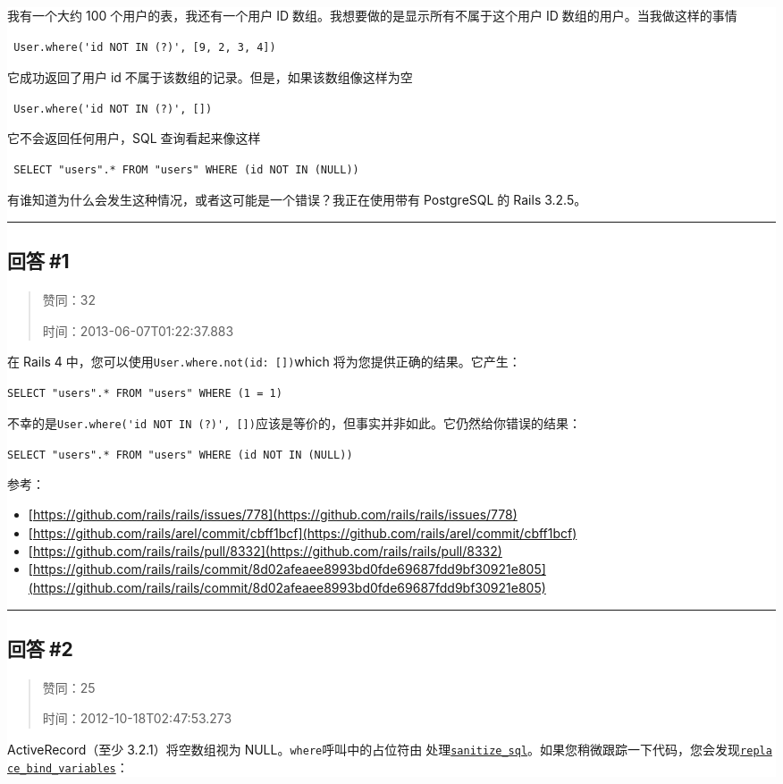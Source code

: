 我有一个大约 100 个用户的表，我还有一个用户 ID 数组。我想要做的是显示所有不属于这个用户 ID 数组的用户。当我做这样的事情

```
 User.where('id NOT IN (?)', [9, 2, 3, 4]) 
```

它成功返回了用户 id 不属于该数组的记录。但是，如果该数组像这样为空

```
 User.where('id NOT IN (?)', []) 
```

它不会返回任何用户，SQL 查询看起来像这样

```
 SELECT "users".* FROM "users" WHERE (id NOT IN (NULL)) 
```

有谁知道为什么会发生这种情况，或者这可能是一个错误？我正在使用带有 PostgreSQL 的 Rails 3.2.5。

* * *

## 回答 #1

> 赞同：32
> 
> 时间：2013-06-07T01:22:37.883

在 Rails 4 中，您可以使用`User.where.not(id: [])`which 将为您提供正确的结果。它产生：

```
SELECT "users".* FROM "users" WHERE (1 = 1) 
```

不幸的是`User.where('id NOT IN (?)', [])`应该是等价的，但事实并非如此。它仍然给你错误的结果：

```
SELECT "users".* FROM "users" WHERE (id NOT IN (NULL)) 
```

参考：

*   [https://github.com/rails/rails/issues/778](https://github.com/rails/rails/issues/778)
*   [https://github.com/rails/arel/commit/cbff1bcf](https://github.com/rails/arel/commit/cbff1bcf)
*   [https://github.com/rails/rails/pull/8332](https://github.com/rails/rails/pull/8332)
*   [https://github.com/rails/rails/commit/8d02afeaee8993bd0fde69687fdd9bf30921e805](https://github.com/rails/rails/commit/8d02afeaee8993bd0fde69687fdd9bf30921e805)

* * *

## 回答 #2

> 赞同：25
> 
> 时间：2012-10-18T02:47:53.273

ActiveRecord（至少 3.2.1）将空数组视为 NULL。`where`呼叫中的占位符由 处理[`sanitize_sql`](https://github.com/rails/rails/blob/3-2-rel/activerecord/lib/active_record/sanitization.rb#L33)。如果您稍微跟踪一下代码，您会发现[`replace_bind_variables`](https://github.com/rails/rails/blob/3-2-rel/activerecord/lib/active_record/sanitization.rb#L127)：
